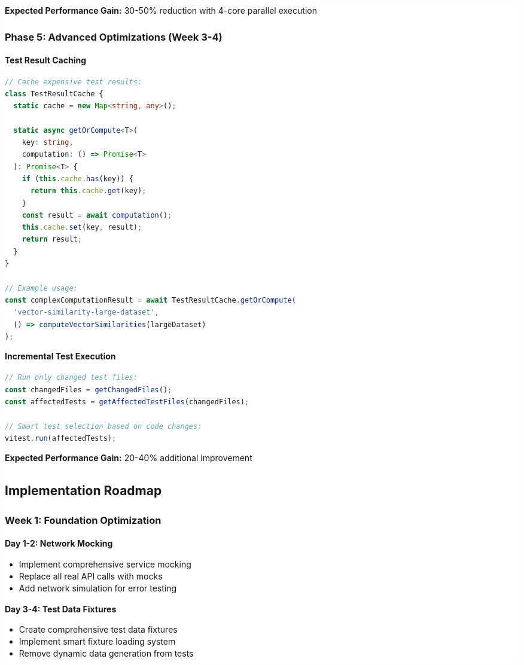 **Expected Performance Gain:** 30-50% reduction with 4-core parallel execution

### Phase 5: Advanced Optimizations (Week 3-4)

**Test Result Caching**
```typescript
// Cache expensive test results:
class TestResultCache {
  static cache = new Map<string, any>();
  
  static async getOrCompute<T>(
    key: string, 
    computation: () => Promise<T>
  ): Promise<T> {
    if (this.cache.has(key)) {
      return this.cache.get(key);
    }
    const result = await computation();
    this.cache.set(key, result);
    return result;
  }
}

// Example usage:
const complexComputationResult = await TestResultCache.getOrCompute(
  'vector-similarity-large-dataset',
  () => computeVectorSimilarities(largeDataset)
);
```

**Incremental Test Execution**
```typescript
// Run only changed test files:
const changedFiles = getChangedFiles();
const affectedTests = getAffectedTestFiles(changedFiles);

// Smart test selection based on code changes:
vitest.run(affectedTests);
```

**Expected Performance Gain:** 20-40% additional improvement

## Implementation Roadmap

### Week 1: Foundation Optimization

**Day 1-2: Network Mocking**
- Implement comprehensive service mocking
- Replace all real API calls with mocks
- Add network simulation for error testing

**Day 3-4: Test Data Fixtures**
- Create comprehensive test data fixtures
- Implement smart fixture loading system
- Remove dynamic data generation from tests
